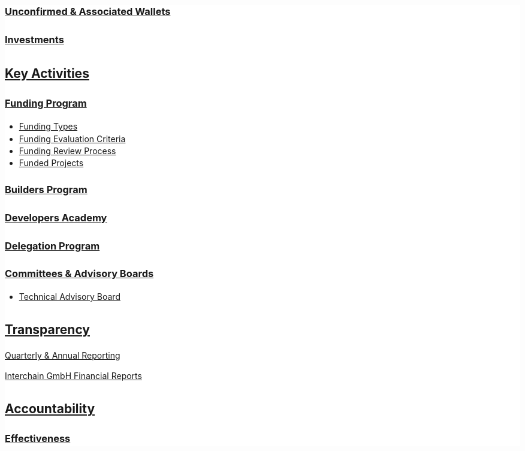 ### [Unconfirmed & Associated Wallets](https://github.com/gaiaus/ICF/tree/main/stiftung#unconfirmed-and-unknown-icf-wallets)

### [Investments](https://github.com/gaiaus/ICF/blob/main/stiftung/README.md#dinvestments)

## [Key Activities](https://github.com/gaiaus/ICF/blob/main/stiftung/README.md#v-key-activities)

### [Funding Program](https://github.com/interchainio/funding#interchain-foundation-funding-program)

* [Funding Types](https://github.com/gaiaus/ICF/blob/main/stiftung/README.md#1-funding-types)
* [Funding Evaluation Criteria](https://github.com/MinYan10/ICF/blob/main/stiftung/interchainio/funding/evaluation_criteria.md)
* [Funding Review Process](https://github.com/MinYan10/ICF/blob/main/stiftung/interchainio/funding/review_process%20(1).md)
* [Funded Projects](https://github.com/MinYan10/ICF/tree/main/stiftung#4-funded-projects)

### [Builders Program](https://github.com/MinYan10/ICF/blob/main/stiftung/README.md#b-builders-program)

### [Developers Academy](https://github.com/MinYan10/ICF/blob/main/stiftung/README.md#c-developers-academy)

### [Delegation Program](https://github.com/gaiaus/ICF/tree/main/stiftung#d-delegation-program)

### [Committees & Advisory Boards](https://github.com/gaiaus/ICF/blob/main/stiftung/README.md#e-standingad-hoc-committees-or-advisory-boards)

- [Technical Advisory Board](https://github.com/MinYan10/ICF/tree/main/stiftung#technical-advisory-board)


## [Transparency](https://github.com/gaiaus/ICF/blob/main/stiftung/README.md#vi-transparency)

[Quarterly & Annual Reporting](https://github.com/MinYan10/ICF/tree/main/stiftung#icf-quarterly-and-annual-reporting)

[Interchain GmbH Financial Reports](https://github.com/gaiaus/ICF/blob/main/stiftung/README.md#interchain-gmbh-financial-reports)

## [Accountability](https://github.com/gaiaus/ICF/blob/main/stiftung/README.md#vii-accountability)

### [Effectiveness](https://github.com/gaiaus/ICF/blob/main/stiftung/README.md#a-effectiveness)
